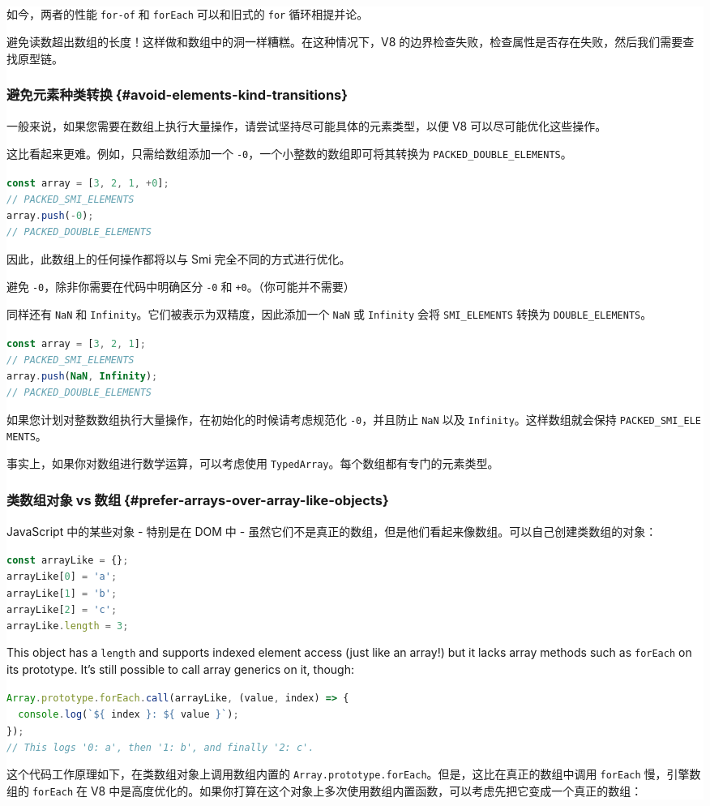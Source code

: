 如今，两者的性能 `for-of` 和 `forEach` 可以和旧式的 `for` 循环相提并论。

避免读数超出数组的长度！这样做和数组中的洞一样糟糕。在这种情况下，V8 的边界检查失败，检查属性是否存在失败，然后我们需要查找原型链。

### 避免元素种类转换 {#avoid-elements-kind-transitions}

一般来说，如果您需要在数组上执行大量操作，请尝试坚持尽可能具体的元素类型，以便 V8 可以尽可能优化这些操作。

这比看起来更难。例如，只需给数组添加一个 `-0`，一个小整数的数组即可将其转换为 `PACKED_DOUBLE_ELEMENTS`。

```js
const array = [3, 2, 1, +0];
// PACKED_SMI_ELEMENTS
array.push(-0);
// PACKED_DOUBLE_ELEMENTS
```

因此，此数组上的任何操作都将以与 Smi 完全不同的方式进行优化。

避免 `-0`，除非你需要在代码中明确区分 `-0` 和 `+0`。（你可能并不需要）

同样还有 `NaN` 和 `Infinity`。它们被表示为双精度，因此添加一个 `NaN` 或 `Infinity` 会将 `SMI_ELEMENTS` 转换为
`DOUBLE_ELEMENTS`。

```js
const array = [3, 2, 1];
// PACKED_SMI_ELEMENTS
array.push(NaN, Infinity);
// PACKED_DOUBLE_ELEMENTS
```

如果您计划对整数数组执行大量操作，在初始化的时候请考虑规范化 `-0`，并且防止 `NaN` 以及 `Infinity`。这样数组就会保持 `PACKED_SMI_ELEMENTS`。

事实上，如果你对数组进行数学运算，可以考虑使用 `TypedArray`。每个数组都有专门的元素类型。

### 类数组对象 vs 数组 {#prefer-arrays-over-array-like-objects}

JavaScript 中的某些对象 - 特别是在 DOM 中 - 虽然它们不是真正的数组，但是他们看起来像数组。可以自己创建类数组的对象：

```js
const arrayLike = {};
arrayLike[0] = 'a';
arrayLike[1] = 'b';
arrayLike[2] = 'c';
arrayLike.length = 3;
```

This object has a `length` and supports indexed element access (just like an array!) but it lacks array methods such as `forEach` on its prototype. It’s still possible to call array generics on it, though:

```js
Array.prototype.forEach.call(arrayLike, (value, index) => {
  console.log(`${ index }: ${ value }`);
});
// This logs '0: a', then '1: b', and finally '2: c'.
```

这个代码工作原理如下，在类数组对象上调用数组内置的 `Array.prototype.forEach`。但是，这比在真正的数组中调用 `forEach` 慢，引擎数组的 `forEach` 在 V8 中是高度优化的。如果你打算在这个对象上多次使用数组内置函数，可以考虑先把它变成一个真正的数组：
